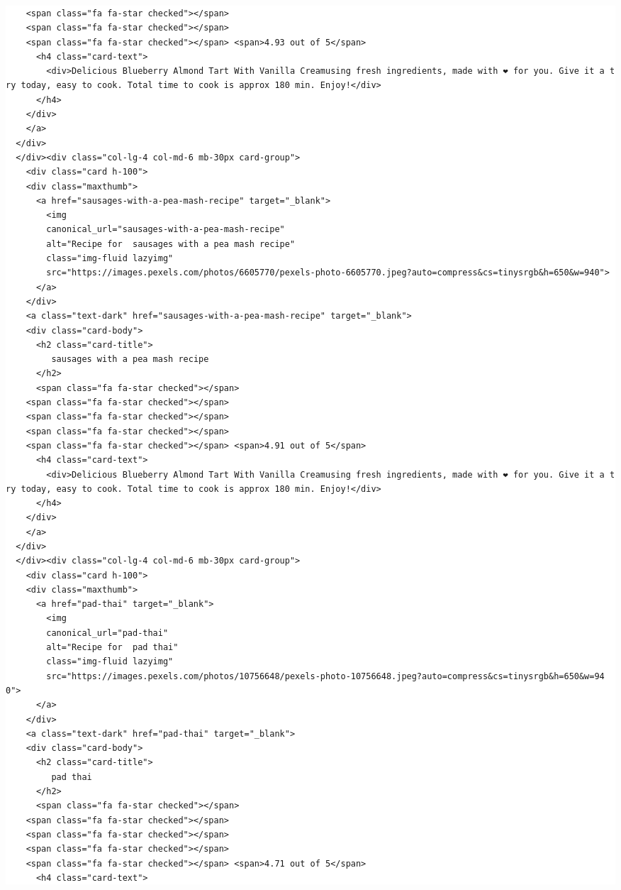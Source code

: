         <span class="fa fa-star checked"></span>
        <span class="fa fa-star checked"></span>
        <span class="fa fa-star checked"></span> <span>4.93 out of 5</span>
          <h4 class="card-text">
            <div>Delicious Blueberry Almond Tart With Vanilla Creamusing fresh ingredients, made with ❤️ for you. Give it a try today, easy to cook. Total time to cook is approx 180 min. Enjoy!</div>
          </h4>
        </div>
        </a>
      </div>
      </div><div class="col-lg-4 col-md-6 mb-30px card-group">
        <div class="card h-100">
        <div class="maxthumb">
          <a href="sausages-with-a-pea-mash-recipe" target="_blank">
            <img
            canonical_url="sausages-with-a-pea-mash-recipe"
            alt="Recipe for  sausages with a pea mash recipe"
            class="img-fluid lazyimg"
            src="https://images.pexels.com/photos/6605770/pexels-photo-6605770.jpeg?auto=compress&cs=tinysrgb&h=650&w=940">
          </a>
        </div>
        <a class="text-dark" href="sausages-with-a-pea-mash-recipe" target="_blank">
        <div class="card-body">
          <h2 class="card-title">
             sausages with a pea mash recipe
          </h2>
          <span class="fa fa-star checked"></span>
        <span class="fa fa-star checked"></span>
        <span class="fa fa-star checked"></span>
        <span class="fa fa-star checked"></span>
        <span class="fa fa-star checked"></span> <span>4.91 out of 5</span>
          <h4 class="card-text">
            <div>Delicious Blueberry Almond Tart With Vanilla Creamusing fresh ingredients, made with ❤️ for you. Give it a try today, easy to cook. Total time to cook is approx 180 min. Enjoy!</div>
          </h4>
        </div>
        </a>
      </div>
      </div><div class="col-lg-4 col-md-6 mb-30px card-group">
        <div class="card h-100">
        <div class="maxthumb">
          <a href="pad-thai" target="_blank">
            <img
            canonical_url="pad-thai"
            alt="Recipe for  pad thai"
            class="img-fluid lazyimg"
            src="https://images.pexels.com/photos/10756648/pexels-photo-10756648.jpeg?auto=compress&cs=tinysrgb&h=650&w=940">
          </a>
        </div>
        <a class="text-dark" href="pad-thai" target="_blank">
        <div class="card-body">
          <h2 class="card-title">
             pad thai
          </h2>
          <span class="fa fa-star checked"></span>
        <span class="fa fa-star checked"></span>
        <span class="fa fa-star checked"></span>
        <span class="fa fa-star checked"></span>
        <span class="fa fa-star checked"></span> <span>4.71 out of 5</span>
          <h4 class="card-text">